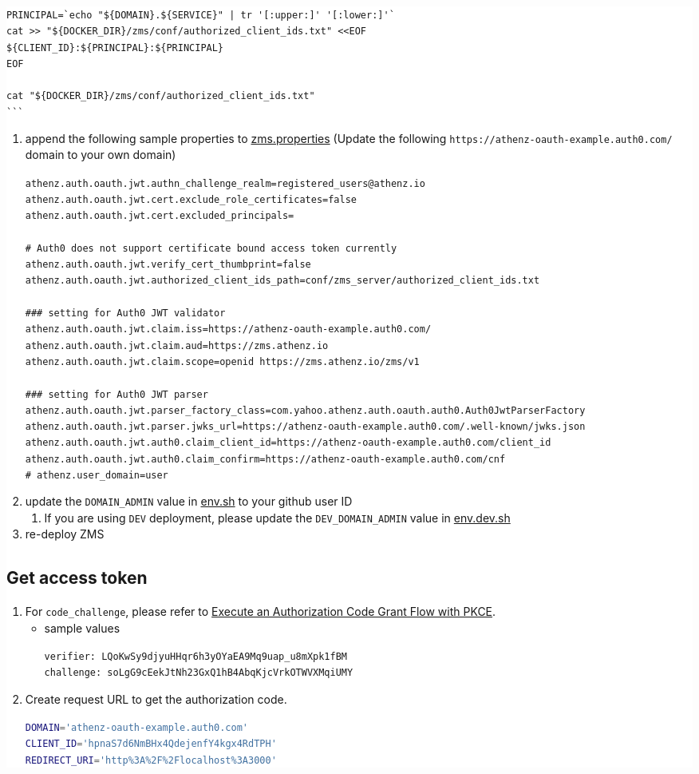     PRINCIPAL=`echo "${DOMAIN}.${SERVICE}" | tr '[:upper:]' '[:lower:]'`
    cat >> "${DOCKER_DIR}/zms/conf/authorized_client_ids.txt" <<EOF
    ${CLIENT_ID}:${PRINCIPAL}:${PRINCIPAL}
    EOF

    cat "${DOCKER_DIR}/zms/conf/authorized_client_ids.txt"
    ```
1. append the following sample properties to [zms.properties](../../zms/conf/zms.properties) (Update the following `https://athenz-oauth-example.auth0.com/` domain to your own domain)
    ```properties
    athenz.auth.oauth.jwt.authn_challenge_realm=registered_users@athenz.io
    athenz.auth.oauth.jwt.cert.exclude_role_certificates=false
    athenz.auth.oauth.jwt.cert.excluded_principals=

    # Auth0 does not support certificate bound access token currently
    athenz.auth.oauth.jwt.verify_cert_thumbprint=false
    athenz.auth.oauth.jwt.authorized_client_ids_path=conf/zms_server/authorized_client_ids.txt

    ### setting for Auth0 JWT validator
    athenz.auth.oauth.jwt.claim.iss=https://athenz-oauth-example.auth0.com/
    athenz.auth.oauth.jwt.claim.aud=https://zms.athenz.io
    athenz.auth.oauth.jwt.claim.scope=openid https://zms.athenz.io/zms/v1

    ### setting for Auth0 JWT parser
    athenz.auth.oauth.jwt.parser_factory_class=com.yahoo.athenz.auth.oauth.auth0.Auth0JwtParserFactory
    athenz.auth.oauth.jwt.parser.jwks_url=https://athenz-oauth-example.auth0.com/.well-known/jwks.json
    athenz.auth.oauth.jwt.auth0.claim_client_id=https://athenz-oauth-example.auth0.com/client_id
    athenz.auth.oauth.jwt.auth0.claim_confirm=https://athenz-oauth-example.auth0.com/cnf
    # athenz.user_domain=user
    ```
1. update the `DOMAIN_ADMIN` value in [env.sh](../../env.sh) to your github user ID
    1. If you are using `DEV` deployment, please update the `DEV_DOMAIN_ADMIN` value in [env.dev.sh](../../sample/env.dev.sh)
1. re-deploy ZMS

<a id="markdown-get-access-token" name="get-access-token"></a>
## Get access token
1. For `code_challenge`, please refer to [Execute an Authorization Code Grant Flow with PKCE](https://auth0.com/docs/api-auth/tutorials/authorization-code-grant-pkce).
    - sample values
        ```
        verifier: LQoKwSy9djyuHHqr6h3yOYaEA9Mq9uap_u8mXpk1fBM
        challenge: soLgG9cEekJtNh23GxQ1hB4AbqKjcVrkOTWVXMqiUMY
        ```
1. Create request URL to get the authorization code.
    ```bash
    DOMAIN='athenz-oauth-example.auth0.com'
    CLIENT_ID='hpnaS7d6NmBHx4QdejenfY4kgx4RdTPH'
    REDIRECT_URI='http%3A%2F%2Flocalhost%3A3000'
